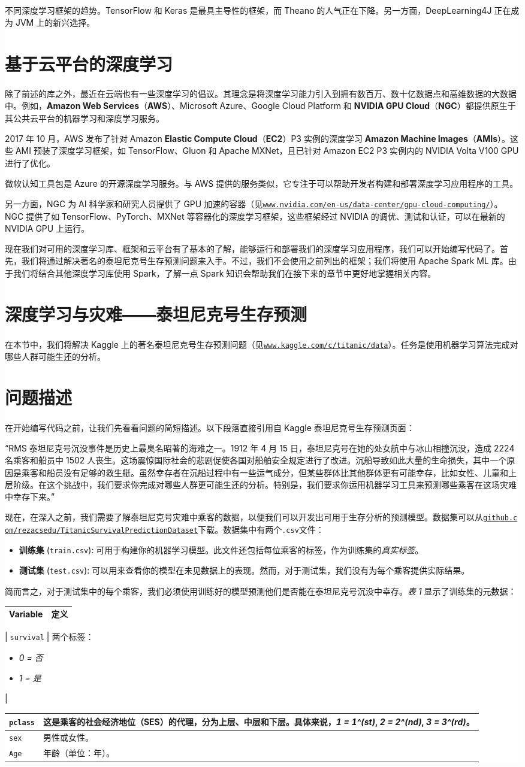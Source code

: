 不同深度学习框架的趋势。TensorFlow 和 Keras 是最具主导性的框架，而 Theano 的人气正在下降。另一方面，DeepLearning4J 正在成为 JVM 上的新兴选择。  

# 基于云平台的深度学习  

除了前述的库之外，最近在云端也有一些深度学习的倡议。其理念是将深度学习能力引入到拥有数百万、数十亿数据点和高维数据的大数据中。例如，**Amazon Web Services**（**AWS**）、Microsoft Azure、Google Cloud Platform 和 **NVIDIA GPU Cloud**（**NGC**）都提供原生于其公共云平台的机器学习和深度学习服务。  

2017 年 10 月，AWS 发布了针对 Amazon **Elastic Compute Cloud**（**EC2**）P3 实例的深度学习 **Amazon Machine Images**（**AMIs**）。这些 AMI 预装了深度学习框架，如 TensorFlow、Gluon 和 Apache MXNet，且已针对 Amazon EC2 P3 实例内的 NVIDIA Volta V100 GPU 进行了优化。  

微软认知工具包是 Azure 的开源深度学习服务。与 AWS 提供的服务类似，它专注于可以帮助开发者构建和部署深度学习应用程序的工具。  

另一方面，NGC 为 AI 科学家和研究人员提供了 GPU 加速的容器（见[`www.nvidia.com/en-us/data-center/gpu-cloud-computing/`](https://www.nvidia.com/en-us/data-center/gpu-cloud-computing/)）。NGC 提供了如 TensorFlow、PyTorch、MXNet 等容器化的深度学习框架，这些框架经过 NVIDIA 的调优、测试和认证，可以在最新的 NVIDIA GPU 上运行。

现在我们对可用的深度学习库、框架和云平台有了基本的了解，能够运行和部署我们的深度学习应用程序，我们可以开始编写代码了。首先，我们将通过解决著名的泰坦尼克号生存预测问题来入手。不过，我们不会使用之前列出的框架；我们将使用 Apache Spark ML 库。由于我们将结合其他深度学习库使用 Spark，了解一点 Spark 知识会帮助我们在接下来的章节中更好地掌握相关内容。

# 深度学习与灾难——泰坦尼克号生存预测

在本节中，我们将解决 Kaggle 上的著名泰坦尼克号生存预测问题（见[`www.kaggle.com/c/titanic/data`](https://www.kaggle.com/c/titanic/data)）。任务是使用机器学习算法完成对哪些人群可能生还的分析。

# 问题描述

在开始编写代码之前，让我们先看看问题的简短描述。以下段落直接引用自 Kaggle 泰坦尼克号生存预测页面：

“RMS 泰坦尼克号沉没事件是历史上最臭名昭著的海难之一。1912 年 4 月 15 日，泰坦尼克号在她的处女航中与冰山相撞沉没，造成 2224 名乘客和船员中 1502 人丧生。这场震惊国际社会的悲剧促使各国对船舶安全规定进行了改进。沉船导致如此大量的生命损失，其中一个原因是乘客和船员没有足够的救生艇。虽然幸存者在沉船过程中有一些运气成分，但某些群体比其他群体更有可能幸存，比如女性、儿童和上层阶级。在这个挑战中，我们要求你完成对哪些人群更可能生还的分析。特别是，我们要求你运用机器学习工具来预测哪些乘客在这场灾难中幸存下来。”

现在，在深入之前，我们需要了解泰坦尼克号灾难中乘客的数据，以便我们可以开发出可用于生存分析的预测模型。数据集可以从[`github.com/rezacsedu/TitanicSurvivalPredictionDataset`](https://github.com/rezacsedu/TitanicSurvivalPredictionDataset)下载。数据集中有两个`.csv`文件：

+   **训练集** (`train.csv`): 可用于构建你的机器学习模型。此文件还包括每位乘客的标签，作为训练集的*真实标签*。

+   **测试集** (`test.csv`): 可以用来查看你的模型在未见数据上的表现。然而，对于测试集，我们没有为每个乘客提供实际结果。

简而言之，对于测试集中的每个乘客，我们必须使用训练好的模型预测他们是否能在泰坦尼克号沉没中幸存。*表 1* 显示了训练集的元数据：

| **Variable** | **定义** |
| --- | --- |

| `survival` | 两个标签：

+   *0 = 否*

+   *1 = 是*

|

| `pclass` | 这是乘客的**社会经济地位**（**SES**）的代理，分为上层、中层和下层。具体来说，*1 = 1^(st)*, *2 = 2^(nd)*, *3 = 3^(rd)*。 |
| --- | --- |
| `sex` | 男性或女性。 |
| `Age` | 年龄（单位：年）。 |
